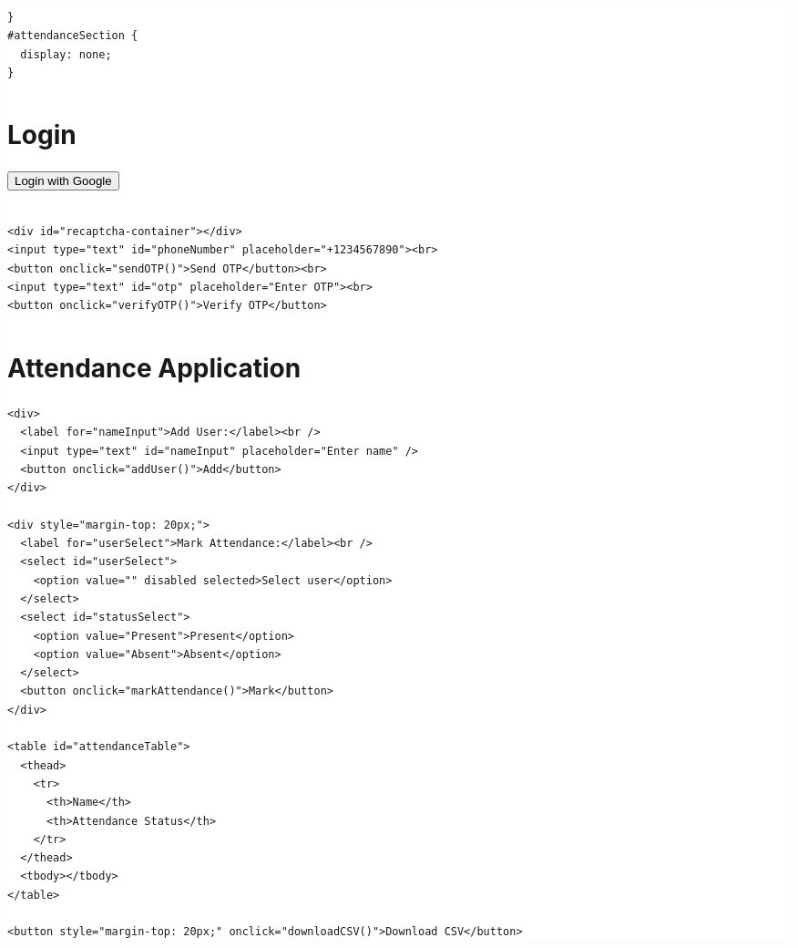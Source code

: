     }
    #attendanceSection {
      display: none;
    }
  </style>

  
  <script src="https://www.gstatic.com/firebasejs/9.22.1/firebase-app-compat.js"></script>
  <script src="https://www.gstatic.com/firebasejs/9.22.1/firebase-auth-compat.js"></script>
</head>
<body>

  <h1>Login</h1>

  <div id="loginSection">
    <button onclick="googleLogin()">Login with Google</button><br><br>

    <div id="recaptcha-container"></div>
    <input type="text" id="phoneNumber" placeholder="+1234567890"><br>
    <button onclick="sendOTP()">Send OTP</button><br>
    <input type="text" id="otp" placeholder="Enter OTP"><br>
    <button onclick="verifyOTP()">Verify OTP</button>
  </div>

  <div id="attendanceSection">
    <h1>Attendance Application</h1>

    <div>
      <label for="nameInput">Add User:</label><br />
      <input type="text" id="nameInput" placeholder="Enter name" />
      <button onclick="addUser()">Add</button>
    </div>

    <div style="margin-top: 20px;">
      <label for="userSelect">Mark Attendance:</label><br />
      <select id="userSelect">
        <option value="" disabled selected>Select user</option>
      </select>
      <select id="statusSelect">
        <option value="Present">Present</option>
        <option value="Absent">Absent</option>
      </select>
      <button onclick="markAttendance()">Mark</button>
    </div>

    <table id="attendanceTable">
      <thead>
        <tr>
          <th>Name</th>
          <th>Attendance Status</th>
        </tr>
      </thead>
      <tbody></tbody>
    </table>

    <button style="margin-top: 20px;" onclick="downloadCSV()">Download CSV</button>
  </div>
